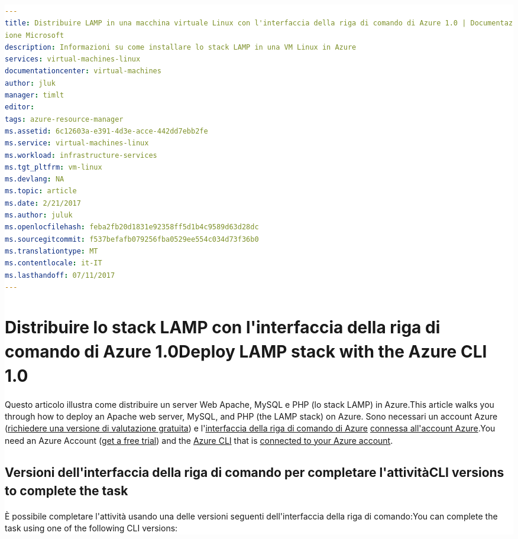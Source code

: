 ```yaml
---
title: Distribuire LAMP in una macchina virtuale Linux con l'interfaccia della riga di comando di Azure 1.0 | Documentazione Microsoft
description: Informazioni su come installare lo stack LAMP in una VM Linux in Azure
services: virtual-machines-linux
documentationcenter: virtual-machines
author: jluk
manager: timlt
editor: 
tags: azure-resource-manager
ms.assetid: 6c12603a-e391-4d3e-acce-442dd7ebb2fe
ms.service: virtual-machines-linux
ms.workload: infrastructure-services
ms.tgt_pltfrm: vm-linux
ms.devlang: NA
ms.topic: article
ms.date: 2/21/2017
ms.author: juluk
ms.openlocfilehash: feba2fb20d1831e92358ff5d1b4c9589d63d28dc
ms.sourcegitcommit: f537befafb079256fba0529ee554c034d73f36b0
ms.translationtype: MT
ms.contentlocale: it-IT
ms.lasthandoff: 07/11/2017
---
```

# <a name="deploy-lamp-stack-with-the-azure-cli-10"></a><span data-ttu-id="9f854-103">Distribuire lo stack LAMP con l'interfaccia della riga di comando di Azure 1.0</span><span class="sxs-lookup"><span data-stu-id="9f854-103">Deploy LAMP stack with the Azure CLI 1.0</span></span>
<span data-ttu-id="9f854-104">Questo articolo illustra come distribuire un server Web Apache, MySQL e PHP (lo stack LAMP) in Azure.</span><span class="sxs-lookup"><span data-stu-id="9f854-104">This article walks you through how to deploy an Apache web server, MySQL, and PHP (the LAMP stack) on Azure.</span></span> <span data-ttu-id="9f854-105">Sono necessari un account Azure ([richiedere una versione di valutazione gratuita](https://azure.microsoft.com/pricing/free-trial/)) e l'[interfaccia della riga di comando di Azure](../../cli-install-nodejs.md) [connessa all'account Azure](../../xplat-cli-connect.md).</span><span class="sxs-lookup"><span data-stu-id="9f854-105">You need an Azure Account ([get a free trial](https://azure.microsoft.com/pricing/free-trial/)) and the [Azure CLI](../../cli-install-nodejs.md) that is [connected to your Azure account](../../xplat-cli-connect.md).</span></span>

## <a name="cli-versions-to-complete-the-task"></a><span data-ttu-id="9f854-106">Versioni dell'interfaccia della riga di comando per completare l'attività</span><span class="sxs-lookup"><span data-stu-id="9f854-106">CLI versions to complete the task</span></span>
<span data-ttu-id="9f854-107">È possibile completare l'attività usando una delle versioni seguenti dell'interfaccia della riga di comando:</span><span class="sxs-lookup"><span data-stu-id="9f854-107">You can complete the task using one of the following CLI versions:</span></span>
